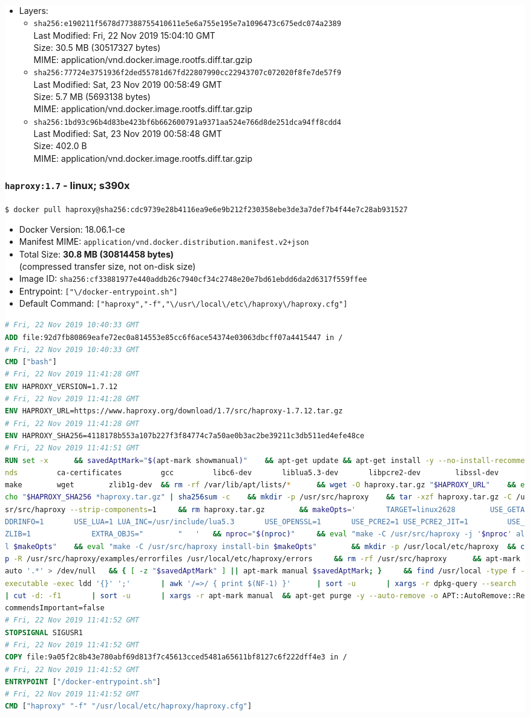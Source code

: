 -	Layers:
	-	`sha256:e190211f5678d77388755410611e5e6a755e195e7a1096473c675edc074a2389`  
		Last Modified: Fri, 22 Nov 2019 15:04:10 GMT  
		Size: 30.5 MB (30517327 bytes)  
		MIME: application/vnd.docker.image.rootfs.diff.tar.gzip
	-	`sha256:77724e3751936f2ded55781d67fd22807990cc22943707c072020f8fe7de57f9`  
		Last Modified: Sat, 23 Nov 2019 00:58:49 GMT  
		Size: 5.7 MB (5693138 bytes)  
		MIME: application/vnd.docker.image.rootfs.diff.tar.gzip
	-	`sha256:1bd93c96b4d83be423bf6b662600791a9371aa524e766d8de251dca94ff8cdd4`  
		Last Modified: Sat, 23 Nov 2019 00:58:48 GMT  
		Size: 402.0 B  
		MIME: application/vnd.docker.image.rootfs.diff.tar.gzip

### `haproxy:1.7` - linux; s390x

```console
$ docker pull haproxy@sha256:cdc9739e28b4116ea9e6e9b212f230358ebe3de3a7def7b4f44e7c28ab931527
```

-	Docker Version: 18.06.1-ce
-	Manifest MIME: `application/vnd.docker.distribution.manifest.v2+json`
-	Total Size: **30.8 MB (30814458 bytes)**  
	(compressed transfer size, not on-disk size)
-	Image ID: `sha256:cf33881977e440addb26c7940cf34c2748e20e7bd61ebdd6da2d6317f559ffee`
-	Entrypoint: `["\/docker-entrypoint.sh"]`
-	Default Command: `["haproxy","-f","\/usr\/local\/etc\/haproxy\/haproxy.cfg"]`

```dockerfile
# Fri, 22 Nov 2019 10:40:33 GMT
ADD file:92d7fb80869eafe72ec0a814553e85cc6f6ace54374e03063dbcff07a4415447 in / 
# Fri, 22 Nov 2019 10:40:33 GMT
CMD ["bash"]
# Fri, 22 Nov 2019 11:41:28 GMT
ENV HAPROXY_VERSION=1.7.12
# Fri, 22 Nov 2019 11:41:28 GMT
ENV HAPROXY_URL=https://www.haproxy.org/download/1.7/src/haproxy-1.7.12.tar.gz
# Fri, 22 Nov 2019 11:41:28 GMT
ENV HAPROXY_SHA256=4118178b553a107b227f3f84774c7a50ae0b3ac2be39211c3db511ed4efe48ce
# Fri, 22 Nov 2019 11:41:51 GMT
RUN set -x 		&& savedAptMark="$(apt-mark showmanual)" 	&& apt-get update && apt-get install -y --no-install-recommends 		ca-certificates 		gcc 		libc6-dev 		liblua5.3-dev 		libpcre2-dev 		libssl-dev 		make 		wget 		zlib1g-dev 	&& rm -rf /var/lib/apt/lists/* 		&& wget -O haproxy.tar.gz "$HAPROXY_URL" 	&& echo "$HAPROXY_SHA256 *haproxy.tar.gz" | sha256sum -c 	&& mkdir -p /usr/src/haproxy 	&& tar -xzf haproxy.tar.gz -C /usr/src/haproxy --strip-components=1 	&& rm haproxy.tar.gz 		&& makeOpts=' 		TARGET=linux2628 		USE_GETADDRINFO=1 		USE_LUA=1 LUA_INC=/usr/include/lua5.3 		USE_OPENSSL=1 		USE_PCRE2=1 USE_PCRE2_JIT=1 		USE_ZLIB=1 				EXTRA_OBJS=" 		" 	' 	&& nproc="$(nproc)" 	&& eval "make -C /usr/src/haproxy -j '$nproc' all $makeOpts" 	&& eval "make -C /usr/src/haproxy install-bin $makeOpts" 		&& mkdir -p /usr/local/etc/haproxy 	&& cp -R /usr/src/haproxy/examples/errorfiles /usr/local/etc/haproxy/errors 	&& rm -rf /usr/src/haproxy 		&& apt-mark auto '.*' > /dev/null 	&& { [ -z "$savedAptMark" ] || apt-mark manual $savedAptMark; } 	&& find /usr/local -type f -executable -exec ldd '{}' ';' 		| awk '/=>/ { print $(NF-1) }' 		| sort -u 		| xargs -r dpkg-query --search 		| cut -d: -f1 		| sort -u 		| xargs -r apt-mark manual 	&& apt-get purge -y --auto-remove -o APT::AutoRemove::RecommendsImportant=false
# Fri, 22 Nov 2019 11:41:52 GMT
STOPSIGNAL SIGUSR1
# Fri, 22 Nov 2019 11:41:52 GMT
COPY file:9a05f2c8b43e780abf69d813f7c45613cced5481a65611bf8127c6f222dff4e3 in / 
# Fri, 22 Nov 2019 11:41:52 GMT
ENTRYPOINT ["/docker-entrypoint.sh"]
# Fri, 22 Nov 2019 11:41:52 GMT
CMD ["haproxy" "-f" "/usr/local/etc/haproxy/haproxy.cfg"]
```
